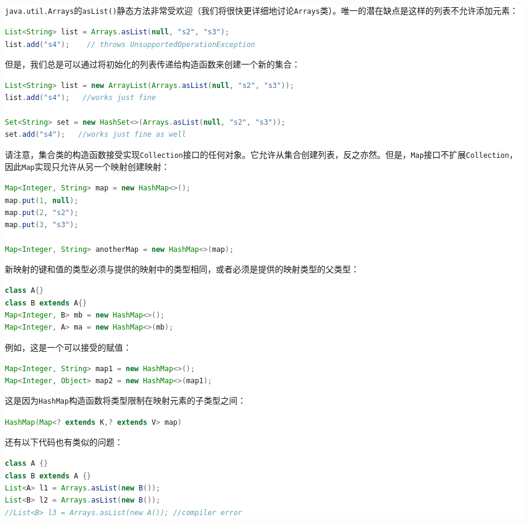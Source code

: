 `java.util.Arrays`的`asList()`静态方法非常受欢迎（我们将很快更详细地讨论`Arrays`类）。唯一的潜在缺点是这样的列表不允许添加元素：

```java
List<String> list = Arrays.asList(null, "s2", "s3");
list.add("s4");    // throws UnsupportedOperationException
```

但是，我们总是可以通过将初始化的列表传递给构造函数来创建一个新的集合：

```java
List<String> list = new ArrayList(Arrays.asList(null, "s2", "s3"));
list.add("s4");   //works just fine

Set<String> set = new HashSet<>(Arrays.asList(null, "s2", "s3"));
set.add("s4");   //works just fine as well
```

请注意，集合类的构造函数接受实现`Collection`接口的任何对象。它允许从集合创建列表，反之亦然。但是，`Map`接口不扩展`Collection`，因此`Map`实现只允许从另一个映射创建映射：

```java
Map<Integer, String> map = new HashMap<>();
map.put(1, null);
map.put(2, "s2");
map.put(3, "s3");

Map<Integer, String> anotherMap = new HashMap<>(map);

```

新映射的键和值的类型必须与提供的映射中的类型相同，或者必须是提供的映射类型的父类型：

```java
class A{}
class B extends A{}
Map<Integer, B> mb = new HashMap<>();
Map<Integer, A> ma = new HashMap<>(mb);

```

例如，这是一个可以接受的赋值：

```java
Map<Integer, String> map1 = new HashMap<>();
Map<Integer, Object> map2 = new HashMap<>(map1);

```

这是因为`HashMap`构造函数将类型限制在映射元素的子类型之间：

```java
HashMap(Map<? extends K,? extends V> map)
```

还有以下代码也有类似的问题：

```java
class A {}
class B extends A {}
List<A> l1 = Arrays.asList(new B());
List<B> l2 = Arrays.asList(new B());
//List<B> l3 = Arrays.asList(new A()); //compiler error

```
